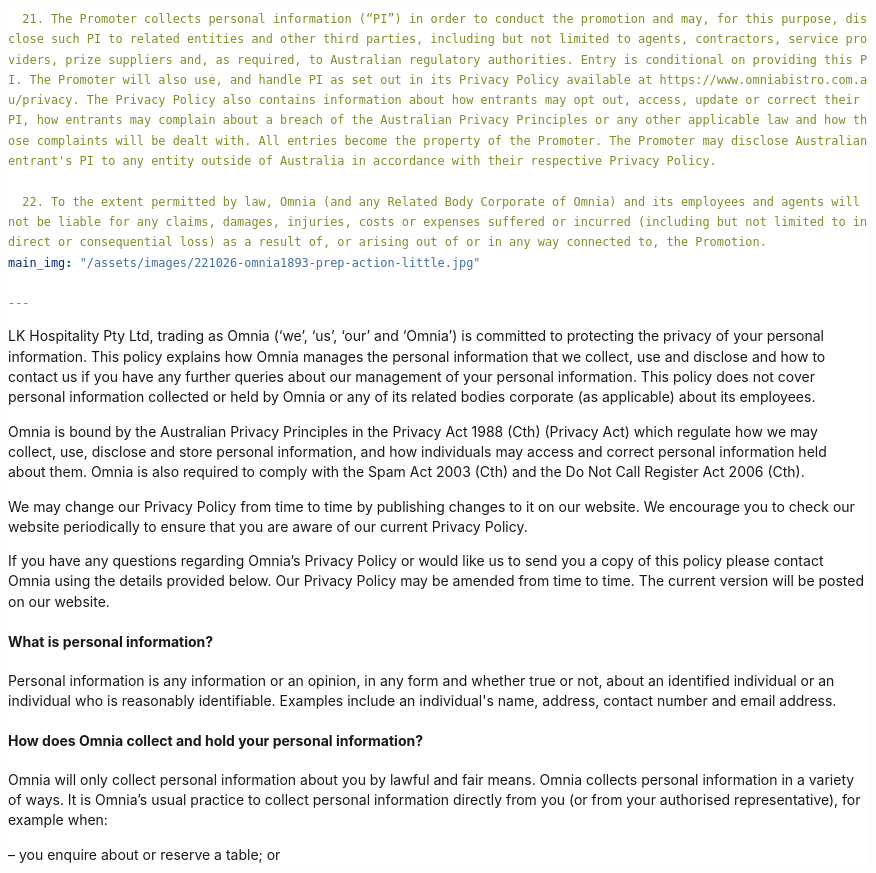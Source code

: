 ```yaml
  21. The Promoter collects personal information (“PI”) in order to conduct the promotion and may, for this purpose, disclose such PI to related entities and other third parties, including but not limited to agents, contractors, service providers, prize suppliers and, as required, to Australian regulatory authorities. Entry is conditional on providing this PI. The Promoter will also use, and handle PI as set out in its Privacy Policy available at https://www.omniabistro.com.au/privacy. The Privacy Policy also contains information about how entrants may opt out, access, update or correct their PI, how entrants may complain about a breach of the Australian Privacy Principles or any other applicable law and how those complaints will be dealt with. All entries become the property of the Promoter. The Promoter may disclose Australian entrant's PI to any entity outside of Australia in accordance with their respective Privacy Policy.

  22. To the extent permitted by law, Omnia (and any Related Body Corporate of Omnia) and its employees and agents will not be liable for any claims, damages, injuries, costs or expenses suffered or incurred (including but not limited to indirect or consequential loss) as a result of, or arising out of or in any way connected to, the Promotion.
main_img: "/assets/images/221026-omnia1893-prep-action-little.jpg"

---
```

LK Hospitality Pty Ltd, trading as Omnia (‘we’, ‘us’, ‘our’ and ‘Omnia’) is committed to protecting the privacy of your personal information. This policy explains how Omnia manages the personal information that we collect, use and disclose and how to contact us if you have any further queries about our management of your personal information. This policy does not cover personal information collected or held by Omnia or any of its related bodies corporate (as applicable) about its employees.

Omnia is bound by the Australian Privacy Principles in the Privacy Act 1988 (Cth) (Privacy Act) which regulate how we may collect, use, disclose and store personal information, and how individuals may access and correct personal information held about them. Omnia is also required to comply with the Spam Act 2003 (Cth) and the Do Not Call Register Act 2006 (Cth).

We may change our Privacy Policy from time to time by publishing changes to it on our website. We encourage you to check our website periodically to ensure that you are aware of our current Privacy Policy.

If you have any questions regarding Omnia’s Privacy Policy or would like us to send you a copy of this policy please contact Omnia using the details provided below. Our Privacy Policy may be amended from time to time. The current version will be posted on our website.

#### What is personal information?

Personal information is any information or an opinion, in any form and whether true or not, about an identified individual or an individual who is reasonably identifiable. Examples include an individual's name, address, contact number and email address.

#### How does Omnia collect and hold your personal information?

Omnia will only collect personal information about you by lawful and fair means. Omnia collects personal information in a variety of ways. It is Omnia’s usual practice to collect personal information directly from you (or from your authorised representative), for example when:

– you enquire about or reserve a table; or
